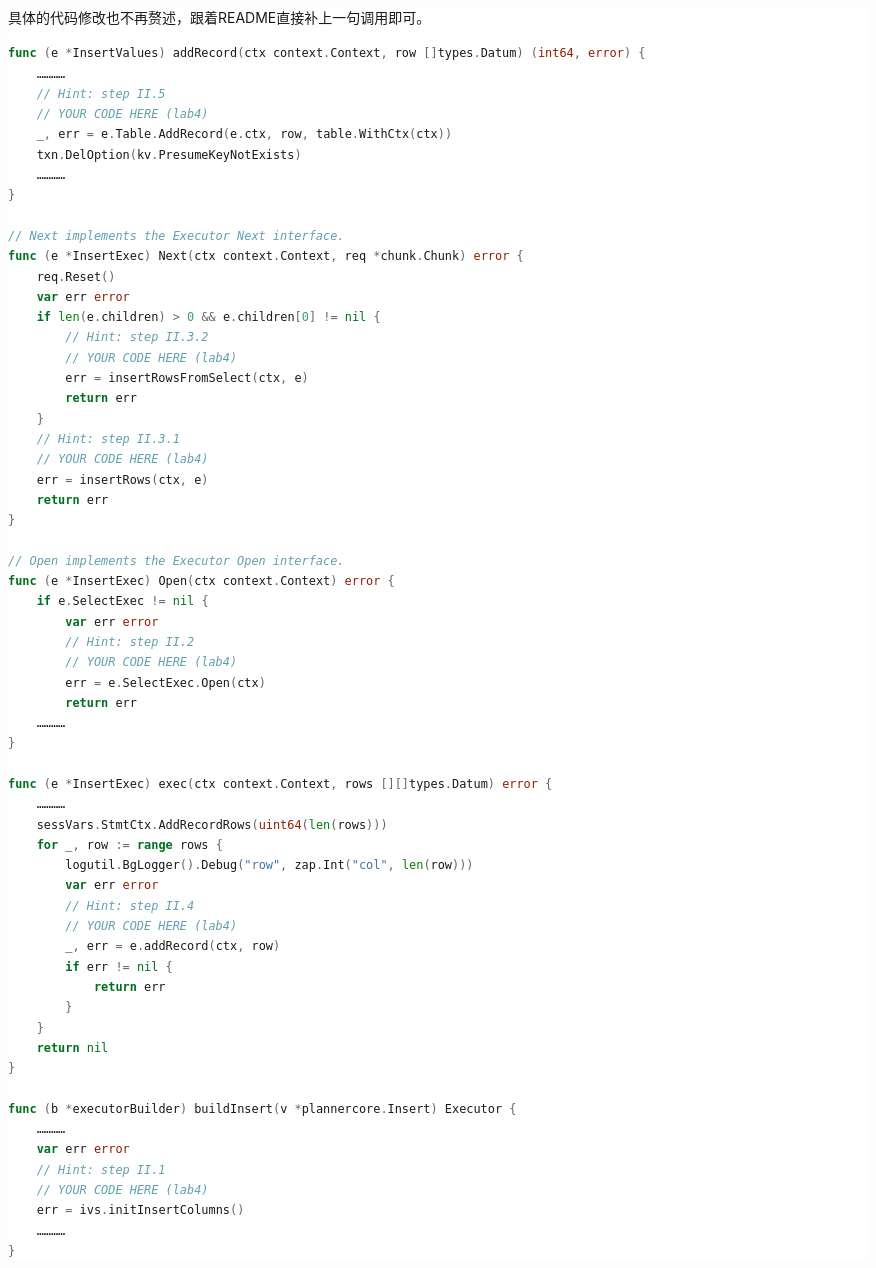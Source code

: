 具体的代码修改也不再赘述，跟着README直接补上一句调用即可。
```go
func (e *InsertValues) addRecord(ctx context.Context, row []types.Datum) (int64, error) {
	…………
	// Hint: step II.5
	// YOUR CODE HERE (lab4)
	_, err = e.Table.AddRecord(e.ctx, row, table.WithCtx(ctx))
	txn.DelOption(kv.PresumeKeyNotExists)
	…………
}

// Next implements the Executor Next interface.
func (e *InsertExec) Next(ctx context.Context, req *chunk.Chunk) error {
	req.Reset()
	var err error
	if len(e.children) > 0 && e.children[0] != nil {
		// Hint: step II.3.2
		// YOUR CODE HERE (lab4)
		err = insertRowsFromSelect(ctx, e)
		return err
	}
	// Hint: step II.3.1
	// YOUR CODE HERE (lab4)
	err = insertRows(ctx, e)
	return err
}

// Open implements the Executor Open interface.
func (e *InsertExec) Open(ctx context.Context) error {
	if e.SelectExec != nil {
		var err error
		// Hint: step II.2
		// YOUR CODE HERE (lab4)
		err = e.SelectExec.Open(ctx)
		return err
	…………
}

func (e *InsertExec) exec(ctx context.Context, rows [][]types.Datum) error {
	…………
	sessVars.StmtCtx.AddRecordRows(uint64(len(rows)))
	for _, row := range rows {
		logutil.BgLogger().Debug("row", zap.Int("col", len(row)))
		var err error
		// Hint: step II.4
		// YOUR CODE HERE (lab4)
		_, err = e.addRecord(ctx, row)
		if err != nil {
			return err
		}
	}
	return nil
}

func (b *executorBuilder) buildInsert(v *plannercore.Insert) Executor {
	…………
	var err error
	// Hint: step II.1
	// YOUR CODE HERE (lab4)
	err = ivs.initInsertColumns()
	…………
}
```
